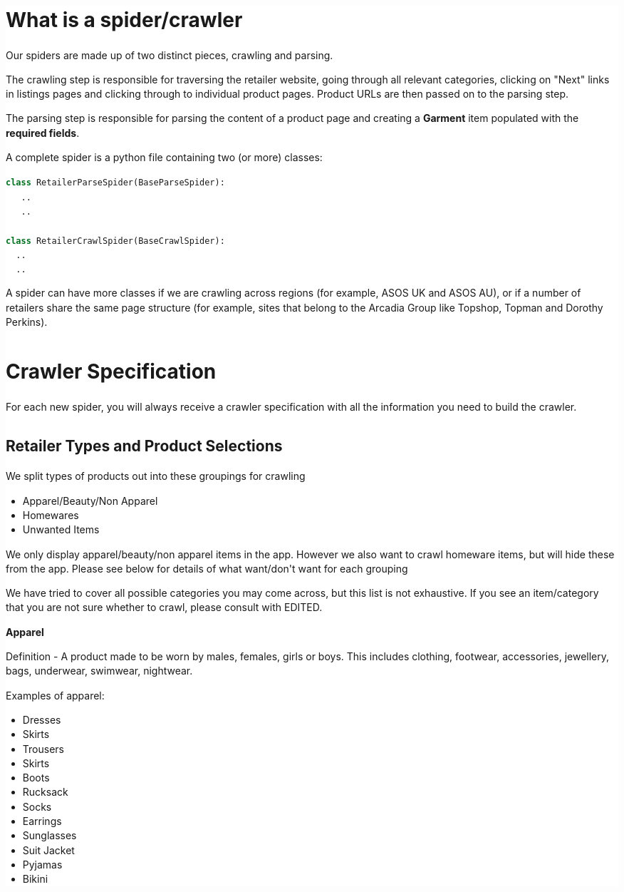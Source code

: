 # What is a spider/crawler
Our spiders are made up of two distinct pieces, crawling and parsing.

The crawling step is responsible for traversing the retailer website,
going through all relevant categories, clicking on "Next" links in listings pages and clicking through to individual product pages. Product URLs are then passed on to the parsing step.

The parsing step is responsible for parsing the content of a product
page and creating a **Garment** item populated with the **required fields**.

A complete spider is a python file containing two (or more) classes:

```python
class RetailerParseSpider(BaseParseSpider):
   ..
   ..

class RetailerCrawlSpider(BaseCrawlSpider):
  ..
  ..
```

A spider can have more classes if we are crawling across regions (for example, ASOS UK and ASOS AU), or if a number of retailers share the same page structure (for example, sites that belong to the Arcadia Group like Topshop, Topman and Dorothy Perkins).


# Crawler Specification
For each new spider, you will always receive a crawler specification with all the information you need to build the crawler.


## Retailer Types and Product Selections
We split types of products out into these groupings for crawling
- Apparel/Beauty/Non Apparel
- Homewares
- Unwanted Items

We only display apparel/beauty/non apparel items in the app. However we also want to crawl homeware items, but will hide these from the app. Please see below for details of what want/don't want for each grouping

We have tried to cover all possible categories you may come across, but this list is not exhaustive. If you see an item/category that you are not sure whether to crawl, please consult with EDITED. 

**Apparel**

Definition - A product made to be worn by males, females, girls or boys. This includes clothing, footwear, accessories, jewellery, bags, underwear, swimwear, nightwear.

Examples of apparel:
- Dresses
- Skirts
- Trousers
- Skirts
- Boots
- Rucksack
- Socks
- Earrings
- Sunglasses
- Suit Jacket
- Pyjamas
- Bikini
